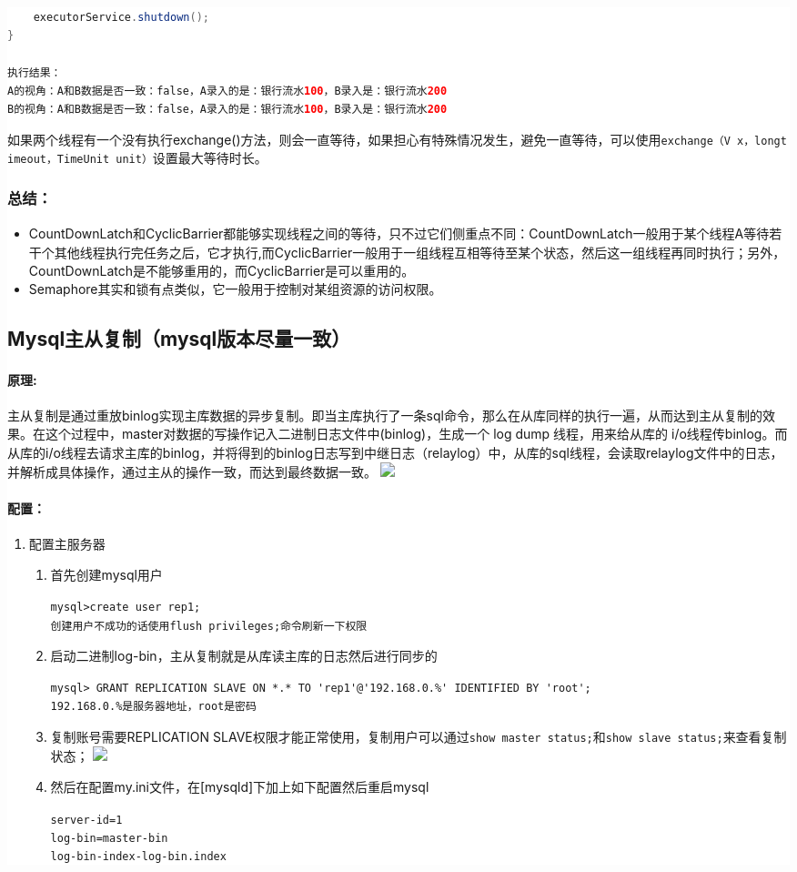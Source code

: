 ```java
    executorService.shutdown();
}

执行结果：
A的视角：A和B数据是否一致：false，A录入的是：银行流水100，B录入是：银行流水200
B的视角：A和B数据是否一致：false，A录入的是：银行流水100，B录入是：银行流水200
```

如果两个线程有一个没有执行exchange()方法，则会一直等待，如果担心有特殊情况发生，避免一直等待，可以使用`exchange（V x，longtimeout，TimeUnit unit）`设置最大等待时长。

### 总结：

* CountDownLatch和CyclicBarrier都能够实现线程之间的等待，只不过它们侧重点不同：CountDownLatch一般用于某个线程A等待若干个其他线程执行完任务之后，它才执行,而CyclicBarrier一般用于一组线程互相等待至某个状态，然后这一组线程再同时执行；另外，CountDownLatch是不能够重用的，而CyclicBarrier是可以重用的。
* Semaphore其实和锁有点类似，它一般用于控制对某组资源的访问权限。

## Mysql主从复制（mysql版本尽量一致）

#### 原理:

主从复制是通过重放binlog实现主库数据的异步复制。即当主库执行了一条sql命令，那么在从库同样的执行一遍，从而达到主从复制的效果。在这个过程中，master对数据的写操作记入二进制日志文件中(binlog)，生成一个 log dump 线程，用来给从库的 i/o线程传binlog。而从库的i/o线程去请求主库的binlog，并将得到的binlog日志写到中继日志（relaylog）中，从库的sql线程，会读取relaylog文件中的日志，并解析成具体操作，通过主从的操作一致，而达到最终数据一致。
![](http://qn.qs520.mobi/37-1632814598216.png)

#### 配置：

1. 配置主服务器

   1. 首先创建mysql用户

      ```
      mysql>create user rep1;
      创建用户不成功的话使用flush privileges;命令刷新一下权限
      ```

   2. 启动二进制log-bin，主从复制就是从库读主库的日志然后进行同步的

      ```
      mysql> GRANT REPLICATION SLAVE ON *.* TO 'rep1'@'192.168.0.%' IDENTIFIED BY 'root';
      192.168.0.%是服务器地址，root是密码
      ```

   3. 复制账号需要REPLICATION SLAVE权限才能正常使用，复制用户可以通过`show master status;`和`show slave status;`来查看复制状态；
      ![](http://qn.qs520.mobi/35-1632814598216.png) 

   4. 然后在配置my.ini文件，在[mysqld]下加上如下配置然后重启mysql

      ```
      server-id=1
      log-bin=master-bin
      log-bin-index-log-bin.index
      ```
